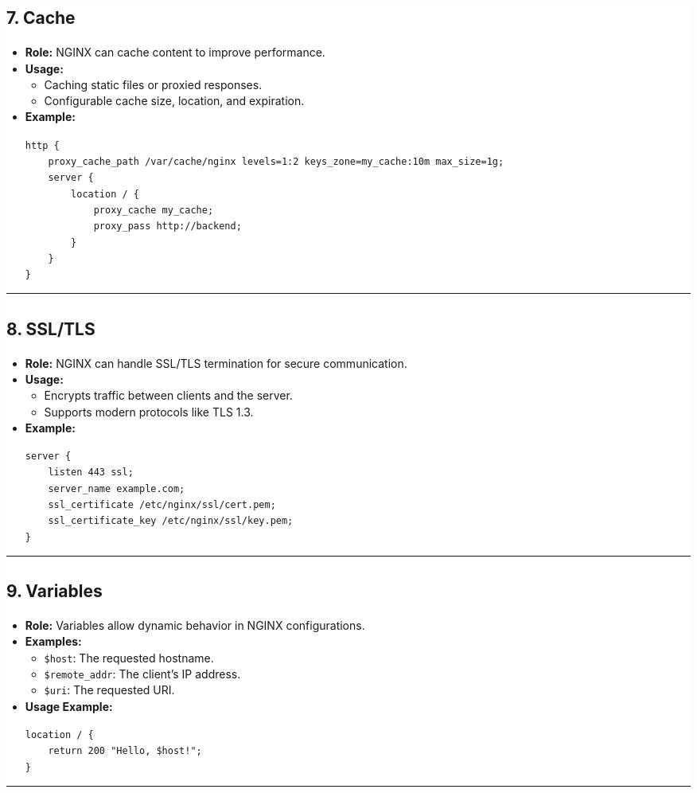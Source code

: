 
## **7. Cache**
- **Role:** NGINX can cache content to improve performance. 
- **Usage:**
  - Caching static files or proxied responses.
  - Configurable cache size, location, and expiration.
- **Example:**
  ```nginx
  http {
      proxy_cache_path /var/cache/nginx levels=1:2 keys_zone=my_cache:10m max_size=1g;
      server {
          location / {
              proxy_cache my_cache;
              proxy_pass http://backend;
          }
      }
  }
  ```

---

## **8. SSL/TLS**
- **Role:** NGINX can handle SSL/TLS termination for secure communication.
- **Usage:**
  - Encrypts traffic between clients and the server.
  - Supports modern protocols like TLS 1.3. 
- **Example:**
  ```nginx
  server {
      listen 443 ssl;
      server_name example.com;
      ssl_certificate /etc/nginx/ssl/cert.pem;
      ssl_certificate_key /etc/nginx/ssl/key.pem;
  }
  ```

---

## **9. Variables**
- **Role:** Variables allow dynamic behavior in NGINX configurations.
- **Examples:** 
  - `$host`: The requested hostname.
  - `$remote_addr`: The client’s IP address.
  - `$uri`: The requested URI.
- **Usage Example:**
  ```nginx
  location / {
      return 200 "Hello, $host!";
  }
  ```

---